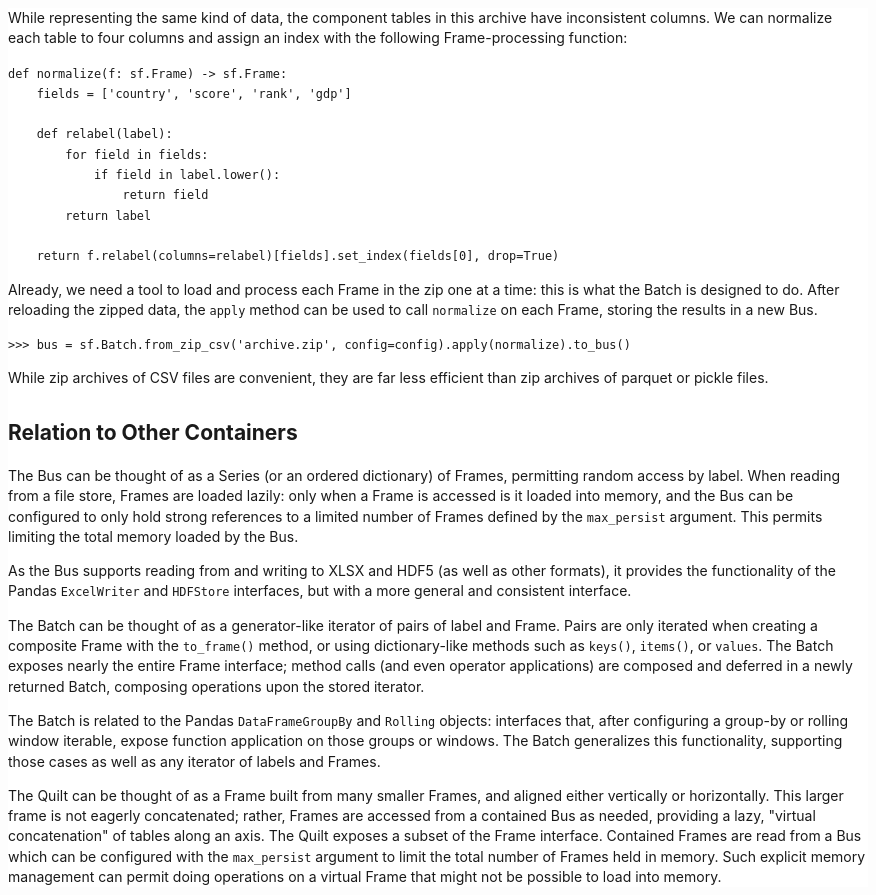 
While representing the same kind of data, the component tables in this archive have inconsistent columns. We can normalize each table to four columns and assign an index with the following Frame-processing function:

    def normalize(f: sf.Frame) -> sf.Frame:
        fields = ['country', 'score', 'rank', 'gdp']

        def relabel(label):
            for field in fields:
                if field in label.lower():
                    return field
            return label

        return f.relabel(columns=relabel)[fields].set_index(fields[0], drop=True)

Already, we need a tool to load and process each Frame in the zip one at a time: this is what the Batch is designed to do. After reloading the zipped data, the ``apply`` method can be used to call ``normalize`` on each Frame, storing the results in a new Bus.

    >>> bus = sf.Batch.from_zip_csv('archive.zip', config=config).apply(normalize).to_bus()


While zip archives of CSV files are convenient, they are far less efficient than zip archives of parquet or pickle files.


## Relation to Other Containers


The Bus can be thought of as a Series (or an ordered dictionary) of Frames, permitting random access by label. When reading from a file store, Frames are loaded lazily: only when a Frame is accessed is it loaded into memory, and the Bus can be configured to only hold strong references to a limited number of Frames defined by the ``max_persist`` argument. This permits limiting the total memory loaded by the Bus.

As the Bus supports reading from and writing to XLSX and HDF5 (as well as other formats), it provides the functionality of the Pandas ``ExcelWriter`` and ``HDFStore`` interfaces, but with a more general and consistent interface.

The Batch can be thought of as a generator-like iterator of pairs of label and Frame. Pairs are only iterated when creating a composite Frame with the ``to_frame()`` method, or using dictionary-like methods such as ``keys()``, ``items()``, or ``values``. The Batch exposes nearly the entire Frame interface; method calls (and even operator applications) are composed and deferred in a newly returned Batch, composing operations upon the stored iterator.

The Batch is related to the Pandas ``DataFrameGroupBy`` and ``Rolling`` objects: interfaces that, after configuring a group-by or rolling window iterable, expose function application on those groups or windows. The Batch generalizes this functionality, supporting those cases as well as any iterator of labels and Frames.

The Quilt can be thought of as a Frame built from many smaller Frames, and aligned either vertically or horizontally. This larger frame is not eagerly concatenated; rather, Frames are accessed from a contained Bus as needed, providing a lazy, "virtual concatenation" of tables along an axis. The Quilt exposes a subset of the Frame interface. Contained Frames are read from a Bus which can be configured with the ``max_persist`` argument to limit the total number of Frames held in memory. Such explicit memory management can permit doing operations on a virtual Frame that might not be possible to load into memory.
